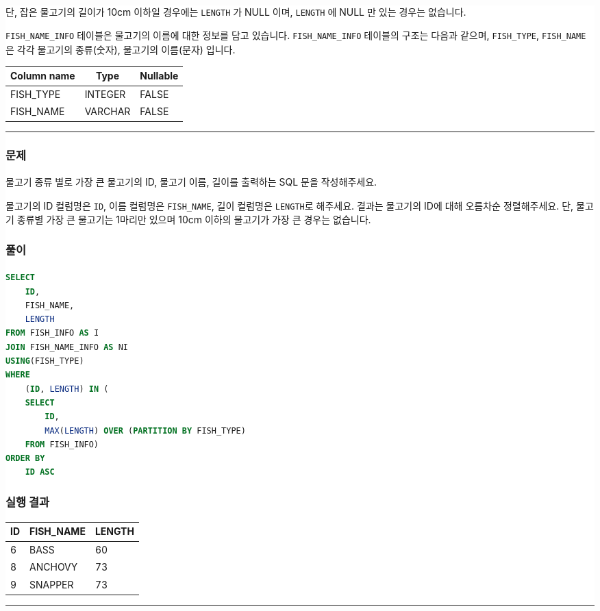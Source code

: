 단, 잡은 물고기의 길이가 10cm 이하일 경우에는 `LENGTH` 가 NULL 이며, `LENGTH` 에 NULL 만 있는 경우는 없습니다.

`FISH_NAME_INFO` 테이블은 물고기의 이름에 대한 정보를 담고 있습니다. `FISH_NAME_INFO` 테이블의 구조는 다음과 같으며, `FISH_TYPE`, `FISH_NAME` 은 각각 물고기의 종류(숫자), 물고기의 이름(문자) 입니다.

|Column name|Type|Nullable|
|-|-|-|
|FISH_TYPE|INTEGER|FALSE|
|FISH_NAME|VARCHAR|FALSE|

---

### 문제

물고기 종류 별로 가장 큰 물고기의 ID, 물고기 이름, 길이를 출력하는 SQL 문을 작성해주세요.

물고기의 ID 컬럼명은 `ID`, 이름 컬럼명은 `FISH_NAME`, 길이 컬럼명은 `LENGTH`로 해주세요.
결과는 물고기의 ID에 대해 오름차순 정렬해주세요.
단, 물고기 종류별 가장 큰 물고기는 1마리만 있으며 10cm 이하의 물고기가 가장 큰 경우는 없습니다.

### 풀이

```SQL
SELECT
    ID,
    FISH_NAME,
    LENGTH
FROM FISH_INFO AS I
JOIN FISH_NAME_INFO AS NI
USING(FISH_TYPE)
WHERE
    (ID, LENGTH) IN (
    SELECT
        ID,
        MAX(LENGTH) OVER (PARTITION BY FISH_TYPE)
    FROM FISH_INFO)
ORDER BY
    ID ASC
```

### 실행 결과

|ID|FISH_NAME|LENGTH|
|-|-|-|
|6|BASS|60|
|8|ANCHOVY|73|
|9|SNAPPER|73|

---